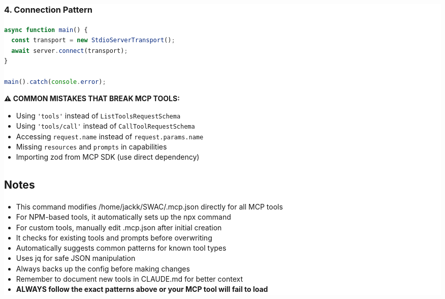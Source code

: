 ### 4. Connection Pattern
```javascript
async function main() {
  const transport = new StdioServerTransport();
  await server.connect(transport);
}

main().catch(console.error);
```

**⚠️ COMMON MISTAKES THAT BREAK MCP TOOLS:**
- Using `'tools'` instead of `ListToolsRequestSchema` 
- Using `'tools/call'` instead of `CallToolRequestSchema`
- Accessing `request.name` instead of `request.params.name`
- Missing `resources` and `prompts` in capabilities
- Importing zod from MCP SDK (use direct dependency)

## Notes
- This command modifies /home/jackk/SWAC/.mcp.json directly for all MCP tools
- For NPM-based tools, it automatically sets up the npx command
- For custom tools, manually edit .mcp.json after initial creation
- It checks for existing tools and prompts before overwriting
- Automatically suggests common patterns for known tool types
- Uses jq for safe JSON manipulation
- Always backs up the config before making changes
- Remember to document new tools in CLAUDE.md for better context
- **ALWAYS follow the exact patterns above or your MCP tool will fail to load**